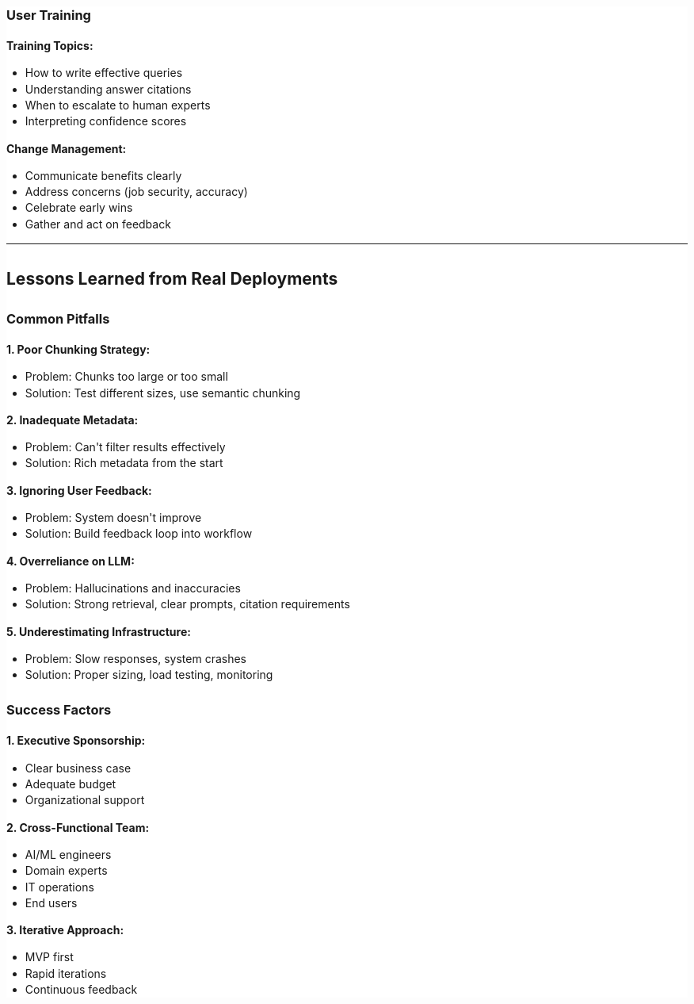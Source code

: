 ### User Training

**Training Topics:**
- How to write effective queries
- Understanding answer citations
- When to escalate to human experts
- Interpreting confidence scores

**Change Management:**
- Communicate benefits clearly
- Address concerns (job security, accuracy)
- Celebrate early wins
- Gather and act on feedback

---

## Lessons Learned from Real Deployments

### Common Pitfalls

**1. Poor Chunking Strategy:**
- Problem: Chunks too large or too small
- Solution: Test different sizes, use semantic chunking

**2. Inadequate Metadata:**
- Problem: Can't filter results effectively
- Solution: Rich metadata from the start

**3. Ignoring User Feedback:**
- Problem: System doesn't improve
- Solution: Build feedback loop into workflow

**4. Overreliance on LLM:**
- Problem: Hallucinations and inaccuracies
- Solution: Strong retrieval, clear prompts, citation requirements

**5. Underestimating Infrastructure:**
- Problem: Slow responses, system crashes
- Solution: Proper sizing, load testing, monitoring

### Success Factors

**1. Executive Sponsorship:**
- Clear business case
- Adequate budget
- Organizational support

**2. Cross-Functional Team:**
- AI/ML engineers
- Domain experts
- IT operations
- End users

**3. Iterative Approach:**
- MVP first
- Rapid iterations
- Continuous feedback
